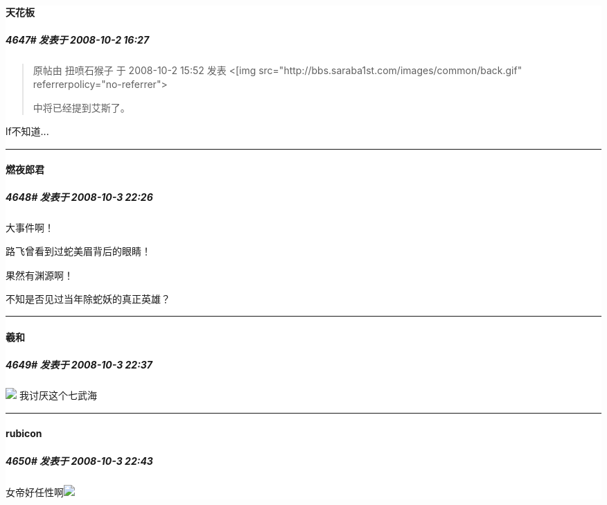 ####  天花板  
##### 4647#       发表于 2008-10-2 16:27



<blockquote>原帖由 扭喷石猴子 于 2008-10-2 15:52 发表 <[img src="http://bbs.saraba1st.com/images/common/back.gif" referrerpolicy="no-referrer">



中将已经提到艾斯了。 </blockquote>


lf不知道...







-----

####  燃夜郎君  
##### 4648#       发表于 2008-10-3 22:26




大事件啊！

路飞曾看到过蛇美眉背后的眼睛！

果然有渊源啊！

不知是否见过当年除蛇妖的真正英雄？







-----

####  羲和  
##### 4649#       发表于 2008-10-3 22:37



<img src="https://static.saraba1st.com/image/smiley/face/30.gif" referrerpolicy="no-referrer"> 我讨厌这个七武海







-----

####  rubicon  
##### 4650#       发表于 2008-10-3 22:43




女帝好任性啊<img src="https://static.saraba1st.com/image/smiley/face/34.gif" referrerpolicy="no-referrer">
